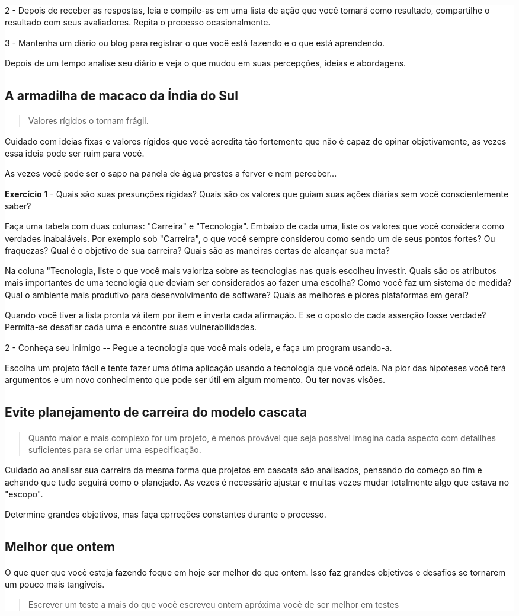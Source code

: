 2 - Depois de receber as respostas, leia e compile-as em uma lista de ação que você tomará como resultado, compartilhe o resultado com seus avaliadores. Repita o processo ocasionalmente.

3 - Mantenha um diário ou blog para registrar o que você está fazendo e o que está aprendendo.

Depois de um tempo analise seu diário e veja o que mudou em suas percepções, ideias e abordagens.

## A armadilha de macaco da Índia do Sul

> Valores rígidos o tornam frágil.

Cuidado com ideias fixas e valores rígidos que você acredita tão fortemente que não é capaz de opinar objetivamente, as vezes essa ideia pode ser ruim para você.

As vezes você pode ser o sapo na panela de água prestes a ferver e nem perceber...

**Exercício**
1 - Quais são suas presunções rígidas? Quais são os valores que guiam suas ações diárias sem você conscientemente saber?

Faça uma tabela com duas colunas: "Carreira" e "Tecnologia". Embaixo de cada uma, liste os valores que você considera como verdades inabaláveis. Por exemplo sob "Carreira", o que você sempre considerou como sendo um de seus pontos fortes? Ou fraquezas? Qual é o objetivo de sua carreira? Quais são as maneiras certas de alcançar sua meta?

Na coluna "Tecnologia, liste o que você mais valoriza sobre as tecnologias nas quais escolheu investir. Quais são os atributos mais importantes de uma tecnologia que deviam ser considerados ao fazer uma escolha? Como você faz um sistema de medida? Qual o ambiente mais produtivo para desenvolvimento de software? Quais as melhores e piores plataformas em geral?

Quando você tiver a lista pronta vá item por item e inverta cada afirmação. E se o oposto de cada asserção fosse verdade? Permita-se desafiar cada uma e encontre suas vulnerabilidades.

2 - Conheça seu inimigo -- Pegue a tecnologia que você mais odeia, e faça um program usando-a.

Escolha um projeto fácil e tente fazer uma ótima aplicação usando a tecnologia que você odeia. Na pior das hipoteses você terá argumentos e um novo conhecimento que pode ser útil em algum momento. Ou ter novas visões.

## Evite planejamento de carreira do modelo cascata

> Quanto maior e mais complexo for um projeto, é menos provável que seja possível imagina cada aspecto com detallhes suficientes para se criar uma especificação.

Cuidado ao analisar sua carreira da mesma forma que projetos em cascata são analisados, pensando do começo ao fim e achando que tudo seguirá como o planejado. As vezes é necessário ajustar e muitas vezes mudar totalmente algo que estava no "escopo".

Determine grandes objetivos, mas faça cprreções constantes durante o processo.

## Melhor que ontem

O que quer que você esteja fazendo foque em hoje ser melhor do que ontem. Isso faz grandes objetivos e desafios se tornarem um pouco mais tangíveis.

> Escrever um teste a mais do que você escreveu ontem apróxima você de ser melhor em testes
